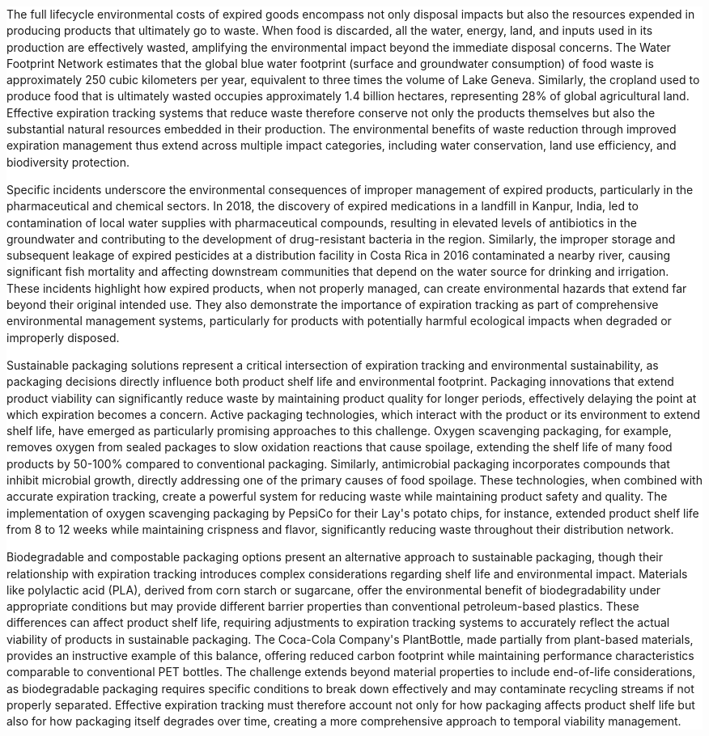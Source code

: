 The full lifecycle environmental costs of expired goods encompass not only disposal impacts but also the resources expended in producing products that ultimately go to waste. When food is discarded, all the water, energy, land, and inputs used in its production are effectively wasted, amplifying the environmental impact beyond the immediate disposal concerns. The Water Footprint Network estimates that the global blue water footprint (surface and groundwater consumption) of food waste is approximately 250 cubic kilometers per year, equivalent to three times the volume of Lake Geneva. Similarly, the cropland used to produce food that is ultimately wasted occupies approximately 1.4 billion hectares, representing 28% of global agricultural land. Effective expiration tracking systems that reduce waste therefore conserve not only the products themselves but also the substantial natural resources embedded in their production. The environmental benefits of waste reduction through improved expiration management thus extend across multiple impact categories, including water conservation, land use efficiency, and biodiversity protection.

Specific incidents underscore the environmental consequences of improper management of expired products, particularly in the pharmaceutical and chemical sectors. In 2018, the discovery of expired medications in a landfill in Kanpur, India, led to contamination of local water supplies with pharmaceutical compounds, resulting in elevated levels of antibiotics in the groundwater and contributing to the development of drug-resistant bacteria in the region. Similarly, the improper storage and subsequent leakage of expired pesticides at a distribution facility in Costa Rica in 2016 contaminated a nearby river, causing significant fish mortality and affecting downstream communities that depend on the water source for drinking and irrigation. These incidents highlight how expired products, when not properly managed, can create environmental hazards that extend far beyond their original intended use. They also demonstrate the importance of expiration tracking as part of comprehensive environmental management systems, particularly for products with potentially harmful ecological impacts when degraded or improperly disposed.

Sustainable packaging solutions represent a critical intersection of expiration tracking and environmental sustainability, as packaging decisions directly influence both product shelf life and environmental footprint. Packaging innovations that extend product viability can significantly reduce waste by maintaining product quality for longer periods, effectively delaying the point at which expiration becomes a concern. Active packaging technologies, which interact with the product or its environment to extend shelf life, have emerged as particularly promising approaches to this challenge. Oxygen scavenging packaging, for example, removes oxygen from sealed packages to slow oxidation reactions that cause spoilage, extending the shelf life of many food products by 50-100% compared to conventional packaging. Similarly, antimicrobial packaging incorporates compounds that inhibit microbial growth, directly addressing one of the primary causes of food spoilage. These technologies, when combined with accurate expiration tracking, create a powerful system for reducing waste while maintaining product safety and quality. The implementation of oxygen scavenging packaging by PepsiCo for their Lay's potato chips, for instance, extended product shelf life from 8 to 12 weeks while maintaining crispness and flavor, significantly reducing waste throughout their distribution network.

Biodegradable and compostable packaging options present an alternative approach to sustainable packaging, though their relationship with expiration tracking introduces complex considerations regarding shelf life and environmental impact. Materials like polylactic acid (PLA), derived from corn starch or sugarcane, offer the environmental benefit of biodegradability under appropriate conditions but may provide different barrier properties than conventional petroleum-based plastics. These differences can affect product shelf life, requiring adjustments to expiration tracking systems to accurately reflect the actual viability of products in sustainable packaging. The Coca-Cola Company's PlantBottle, made partially from plant-based materials, provides an instructive example of this balance, offering reduced carbon footprint while maintaining performance characteristics comparable to conventional PET bottles. The challenge extends beyond material properties to include end-of-life considerations, as biodegradable packaging requires specific conditions to break down effectively and may contaminate recycling streams if not properly separated. Effective expiration tracking must therefore account not only for how packaging affects product shelf life but also for how packaging itself degrades over time, creating a more comprehensive approach to temporal viability management.

